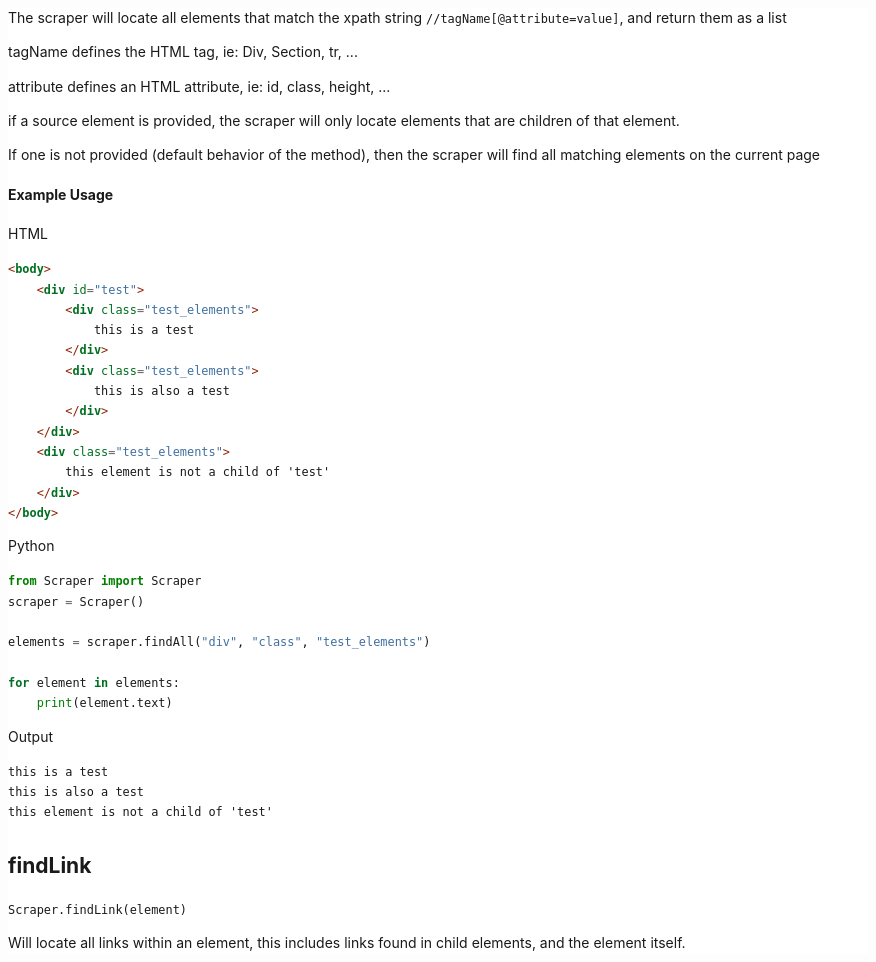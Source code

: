 The scraper will locate all elements that match the xpath string `//tagName[@attribute=value]`, and return them as a list

tagName defines the HTML tag, ie: Div, Section, tr, ...

attribute defines an HTML attribute, ie: id, class, height, ...


if a source element is provided, the scraper will only locate elements that are children of that element.

If one is not provided (default behavior of the method), then the scraper will find all matching elements on the current page

#### Example Usage
HTML
```HTML
<body>
    <div id="test">
        <div class="test_elements">
            this is a test
        </div>
        <div class="test_elements">
            this is also a test
        </div>
    </div>
    <div class="test_elements">
        this element is not a child of 'test'
    </div>
</body>
```
Python
```python
from Scraper import Scraper
scraper = Scraper()

elements = scraper.findAll("div", "class", "test_elements")

for element in elements:
    print(element.text)
```
Output
```
this is a test
this is also a test
this element is not a child of 'test'
```


## findLink
```python
Scraper.findLink(element)
```

Will locate all links within an element, this includes links found in child elements, and the element itself.
